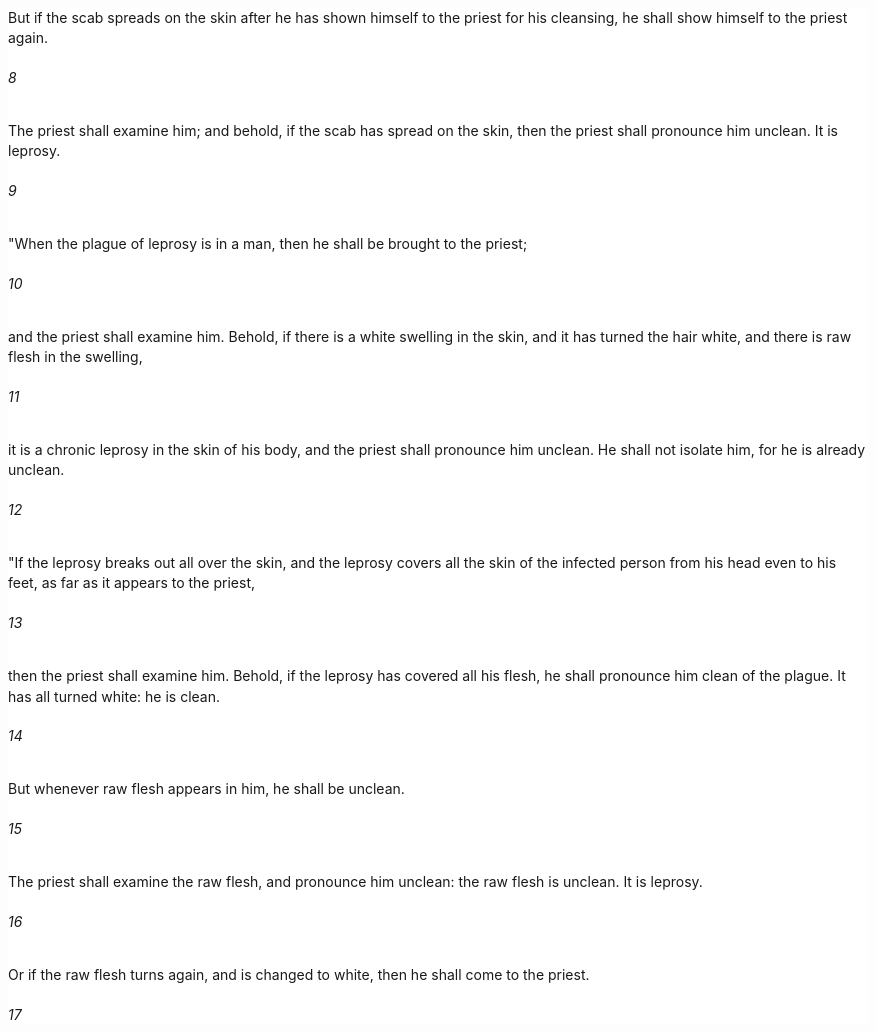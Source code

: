 But if the scab spreads on the skin after he has shown himself to the priest for his cleansing, he shall show himself to the priest again. 



###### 8 

The priest shall examine him; and behold, if the scab has spread on the skin, then the priest shall pronounce him unclean. It is leprosy. 



###### 9 

"When the plague of leprosy is in a man, then he shall be brought to the priest; 



###### 10 

and the priest shall examine him. Behold, if there is a white swelling in the skin, and it has turned the hair white, and there is raw flesh in the swelling, 



###### 11 

it is a chronic leprosy in the skin of his body, and the priest shall pronounce him unclean. He shall not isolate him, for he is already unclean. 



###### 12 

"If the leprosy breaks out all over the skin, and the leprosy covers all the skin of the infected person from his head even to his feet, as far as it appears to the priest, 



###### 13 

then the priest shall examine him. Behold, if the leprosy has covered all his flesh, he shall pronounce him clean of the plague. It has all turned white: he is clean. 



###### 14 

But whenever raw flesh appears in him, he shall be unclean. 



###### 15 

The priest shall examine the raw flesh, and pronounce him unclean: the raw flesh is unclean. It is leprosy. 



###### 16 

Or if the raw flesh turns again, and is changed to white, then he shall come to the priest. 



###### 17 
